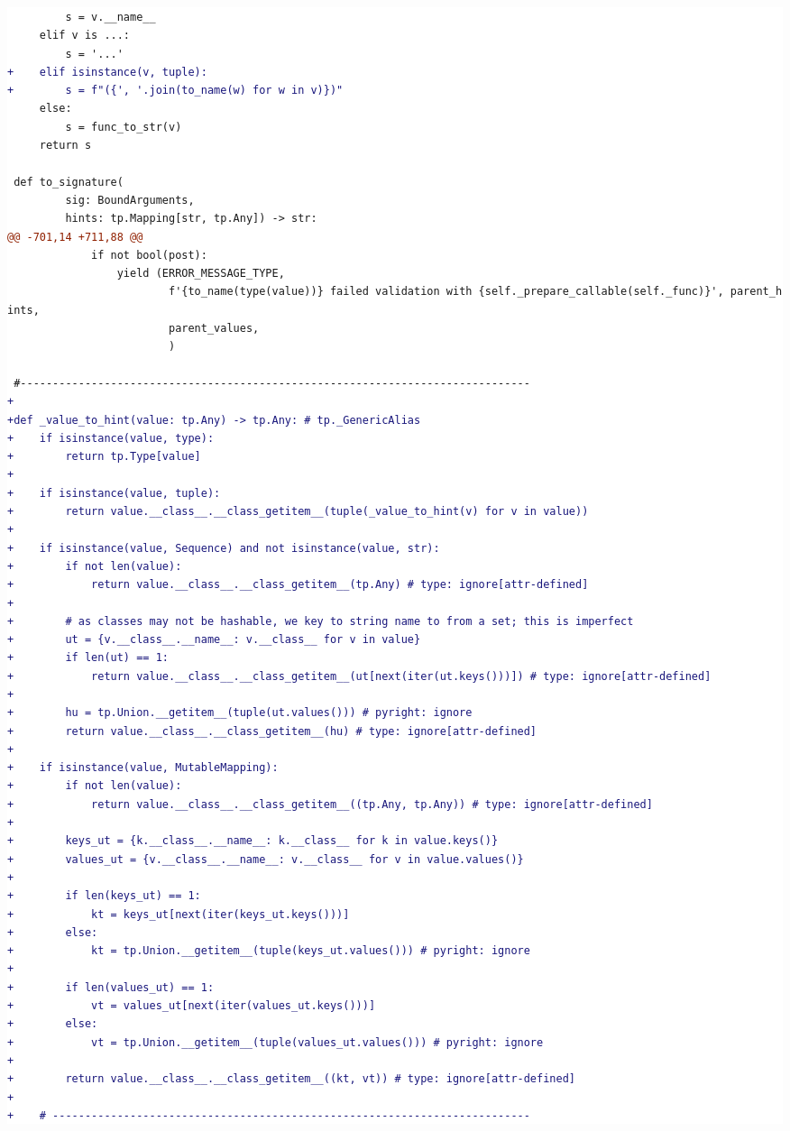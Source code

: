 ```diff
         s = v.__name__
     elif v is ...:
         s = '...'
+    elif isinstance(v, tuple):
+        s = f"({', '.join(to_name(w) for w in v)})"
     else:
         s = func_to_str(v)
     return s
 
 def to_signature(
         sig: BoundArguments,
         hints: tp.Mapping[str, tp.Any]) -> str:
@@ -701,14 +711,88 @@
             if not bool(post):
                 yield (ERROR_MESSAGE_TYPE,
                         f'{to_name(type(value))} failed validation with {self._prepare_callable(self._func)}', parent_hints,
                         parent_values,
                         )
 
 #-------------------------------------------------------------------------------
+
+def _value_to_hint(value: tp.Any) -> tp.Any: # tp._GenericAlias
+    if isinstance(value, type):
+        return tp.Type[value]
+
+    if isinstance(value, tuple):
+        return value.__class__.__class_getitem__(tuple(_value_to_hint(v) for v in value))
+
+    if isinstance(value, Sequence) and not isinstance(value, str):
+        if not len(value):
+            return value.__class__.__class_getitem__(tp.Any) # type: ignore[attr-defined]
+
+        # as classes may not be hashable, we key to string name to from a set; this is imperfect
+        ut = {v.__class__.__name__: v.__class__ for v in value}
+        if len(ut) == 1:
+            return value.__class__.__class_getitem__(ut[next(iter(ut.keys()))]) # type: ignore[attr-defined]
+
+        hu = tp.Union.__getitem__(tuple(ut.values())) # pyright: ignore
+        return value.__class__.__class_getitem__(hu) # type: ignore[attr-defined]
+
+    if isinstance(value, MutableMapping):
+        if not len(value):
+            return value.__class__.__class_getitem__((tp.Any, tp.Any)) # type: ignore[attr-defined]
+
+        keys_ut = {k.__class__.__name__: k.__class__ for k in value.keys()}
+        values_ut = {v.__class__.__name__: v.__class__ for v in value.values()}
+
+        if len(keys_ut) == 1:
+            kt = keys_ut[next(iter(keys_ut.keys()))]
+        else:
+            kt = tp.Union.__getitem__(tuple(keys_ut.values())) # pyright: ignore
+
+        if len(values_ut) == 1:
+            vt = values_ut[next(iter(values_ut.keys()))]
+        else:
+            vt = tp.Union.__getitem__(tuple(values_ut.values())) # pyright: ignore
+
+        return value.__class__.__class_getitem__((kt, vt)) # type: ignore[attr-defined]
+
+    # --------------------------------------------------------------------------
```